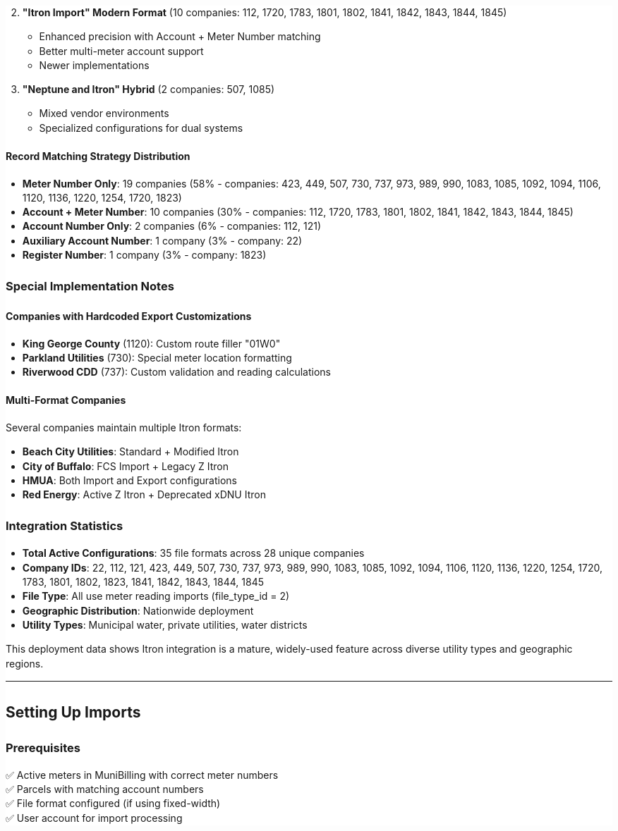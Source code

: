 2. **"Itron Import" Modern Format** (10 companies: 112, 1720, 1783, 1801, 1802, 1841, 1842, 1843, 1844, 1845)
   - Enhanced precision with Account + Meter Number matching
   - Better multi-meter account support
   - Newer implementations

3. **"Neptune and Itron" Hybrid** (2 companies: 507, 1085)
   - Mixed vendor environments
   - Specialized configurations for dual systems

#### **Record Matching Strategy Distribution**
- **Meter Number Only**: 19 companies (58% - companies: 423, 449, 507, 730, 737, 973, 989, 990, 1083, 1085, 1092, 1094, 1106, 1120, 1136, 1220, 1254, 1720, 1823)
- **Account + Meter Number**: 10 companies (30% - companies: 112, 1720, 1783, 1801, 1802, 1841, 1842, 1843, 1844, 1845)
- **Account Number Only**: 2 companies (6% - companies: 112, 121)
- **Auxiliary Account Number**: 1 company (3% - company: 22)
- **Register Number**: 1 company (3% - company: 1823)

### Special Implementation Notes

#### **Companies with Hardcoded Export Customizations**
- **King George County** (1120): Custom route filler "01W0"
- **Parkland Utilities** (730): Special meter location formatting
- **Riverwood CDD** (737): Custom validation and reading calculations

#### **Multi-Format Companies**
Several companies maintain multiple Itron formats:
- **Beach City Utilities**: Standard + Modified Itron
- **City of Buffalo**: FCS Import + Legacy Z Itron  
- **HMUA**: Both Import and Export configurations
- **Red Energy**: Active Z Itron + Deprecated xDNU Itron

### Integration Statistics
- **Total Active Configurations**: 35 file formats across 28 unique companies
- **Company IDs**: 22, 112, 121, 423, 449, 507, 730, 737, 973, 989, 990, 1083, 1085, 1092, 1094, 1106, 1120, 1136, 1220, 1254, 1720, 1783, 1801, 1802, 1823, 1841, 1842, 1843, 1844, 1845
- **File Type**: All use meter reading imports (file_type_id = 2)
- **Geographic Distribution**: Nationwide deployment
- **Utility Types**: Municipal water, private utilities, water districts

This deployment data shows Itron integration is a mature, widely-used feature across diverse utility types and geographic regions.

---

## Setting Up Imports

### Prerequisites
✅ Active meters in MuniBilling with correct meter numbers  
✅ Parcels with matching account numbers  
✅ File format configured (if using fixed-width)  
✅ User account for import processing  
